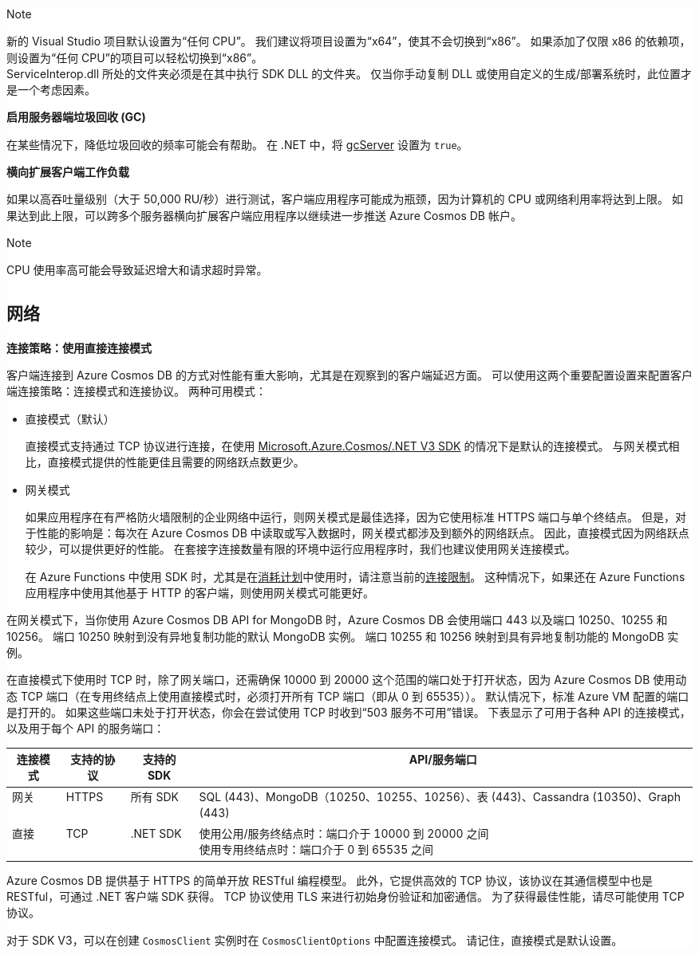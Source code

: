 > [!NOTE] 
> 新的 Visual Studio 项目默认设置为“任何 CPU”。 我们建议将项目设置为“x64”，使其不会切换到“x86”。  如果添加了仅限 x86 的依赖项，则设置为“任何 CPU”的项目可以轻松切换到“x86”。 <br/>
> ServiceInterop.dll 所处的文件夹必须是在其中执行 SDK DLL 的文件夹。 仅当你手动复制 DLL 或使用自定义的生成/部署系统时，此位置才是一个考虑因素。

**启用服务器端垃圾回收 (GC)**

在某些情况下，降低垃圾回收的频率可能会有帮助。 在 .NET 中，将 [gcServer](https://docs.microsoft.com/dotnet/core/run-time-config/garbage-collector?view=azure-dotnet#flavors-of-garbage-collection) 设置为 `true`。



**横向扩展客户端工作负载**

如果以高吞吐量级别（大于 50,000 RU/秒）进行测试，客户端应用程序可能成为瓶颈，因为计算机的 CPU 或网络利用率将达到上限。 如果达到此上限，可以跨多个服务器横向扩展客户端应用程序以继续进一步推送 Azure Cosmos DB 帐户。

> [!NOTE] 
> CPU 使用率高可能会导致延迟增大和请求超时异常。

## <a name="networking"></a>网络
<a name="direct-connection"></a>

**连接策略：使用直接连接模式**

客户端连接到 Azure Cosmos DB 的方式对性能有重大影响，尤其是在观察到的客户端延迟方面。 可以使用这两个重要配置设置来配置客户端连接策略：连接模式和连接协议。  两种可用模式：

   * 直接模式（默认）

     直接模式支持通过 TCP 协议进行连接，在使用 [Microsoft.Azure.Cosmos/.NET V3 SDK](https://github.com/Azure/azure-cosmos-dotnet-v3) 的情况下是默认的连接模式。 与网关模式相比，直接模式提供的性能更佳且需要的网络跃点数更少。

   * 网关模式

     如果应用程序在有严格防火墙限制的企业网络中运行，则网关模式是最佳选择，因为它使用标准 HTTPS 端口与单个终结点。 但是，对于性能的影响是：每次在 Azure Cosmos DB 中读取或写入数据时，网关模式都涉及到额外的网络跃点。 因此，直接模式因为网络跃点较少，可以提供更好的性能。 在套接字连接数量有限的环境中运行应用程序时，我们也建议使用网关连接模式。

     在 Azure Functions 中使用 SDK 时，尤其是在[消耗计划](../azure-functions/functions-scale.md#consumption-plan)中使用时，请注意当前的[连接限制](../azure-functions/manage-connections.md)。 这种情况下，如果还在 Azure Functions 应用程序中使用其他基于 HTTP 的客户端，则使用网关模式可能更好。

在网关模式下，当你使用 Azure Cosmos DB API for MongoDB 时，Azure Cosmos DB 会使用端口 443 以及端口 10250、10255 和 10256。 端口 10250 映射到没有异地复制功能的默认 MongoDB 实例。 端口 10255 和 10256 映射到具有异地复制功能的 MongoDB 实例。

在直接模式下使用时 TCP 时，除了网关端口，还需确保 10000 到 20000 这个范围的端口处于打开状态，因为 Azure Cosmos DB 使用动态 TCP 端口（在专用终结点上使用直接模式时，必须打开所有 TCP 端口（即从 0 到 65535））。 默认情况下，标准 Azure VM 配置的端口是打开的。 如果这些端口未处于打开状态，你会在尝试使用 TCP 时收到“503 服务不可用”错误。 下表显示了可用于各种 API 的连接模式，以及用于每个 API 的服务端口：



|连接模式  |支持的协议  |支持的 SDK  |API/服务端口  |
|---------|---------|---------|---------|
|网关  |   HTTPS    |  所有 SDK    |   SQL (443)、MongoDB（10250、10255、10256）、表 (443)、Cassandra (10350)、Graph (443)    |
|直接    |     TCP    |  .NET SDK    | 使用公用/服务终结点时：端口介于 10000 到 20000 之间<br />使用专用终结点时：端口介于 0 到 65535 之间 |

Azure Cosmos DB 提供基于 HTTPS 的简单开放 RESTful 编程模型。 此外，它提供高效的 TCP 协议，该协议在其通信模型中也是 RESTful，可通过 .NET 客户端 SDK 获得。 TCP 协议使用 TLS 来进行初始身份验证和加密通信。 为了获得最佳性能，请尽可能使用 TCP 协议。

对于 SDK V3，可以在创建 `CosmosClient` 实例时在 `CosmosClientOptions` 中配置连接模式。 请记住，直接模式是默认设置。

